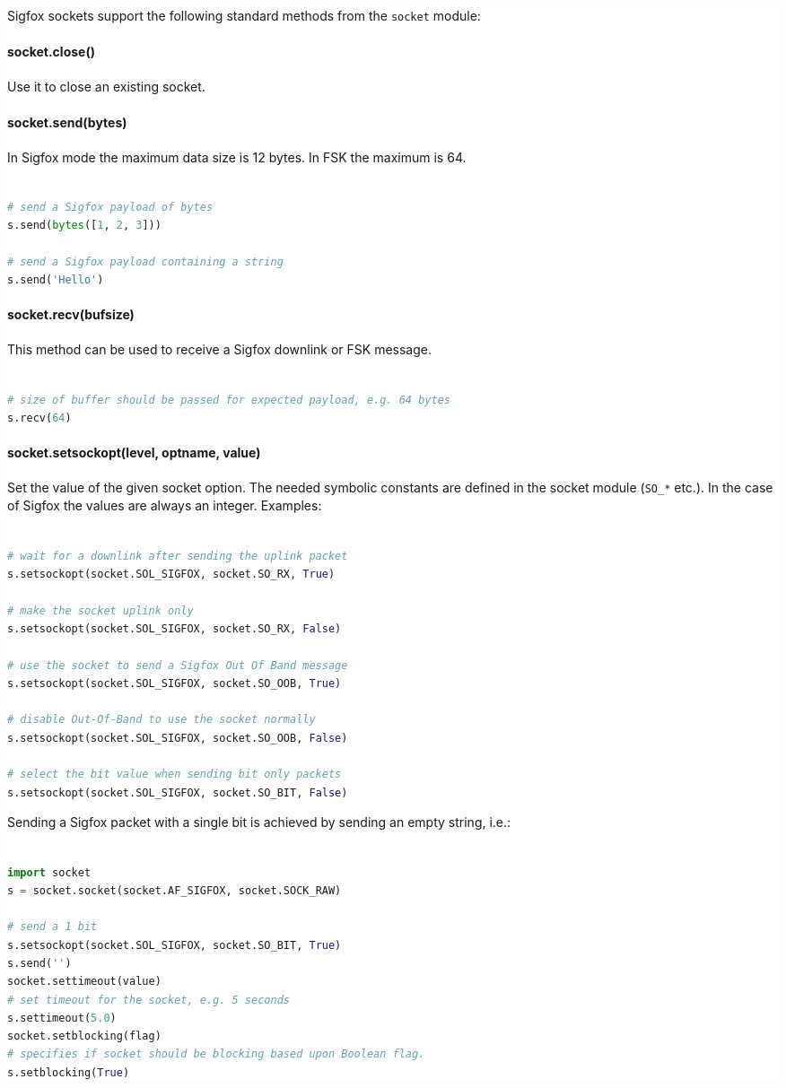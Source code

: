 Sigfox sockets support the following standard methods from the `socket` module:

#### socket.close()

Use it to close an existing socket.

#### socket.send(bytes)

In Sigfox mode the maximum data size is 12 bytes. In FSK the maximum is 64.

```python

# send a Sigfox payload of bytes
s.send(bytes([1, 2, 3]))

# send a Sigfox payload containing a string
s.send('Hello')
```

#### socket.recv(bufsize)

This method can be used to receive a Sigfox downlink or FSK message.

```python

# size of buffer should be passed for expected payload, e.g. 64 bytes
s.recv(64)
```

#### socket.setsockopt(level, optname, value)

Set the value of the given socket option. The needed symbolic constants are defined in the socket module (`SO_*` etc.). In the case of Sigfox the values are always an integer. Examples:

```python

# wait for a downlink after sending the uplink packet
s.setsockopt(socket.SOL_SIGFOX, socket.SO_RX, True)

# make the socket uplink only
s.setsockopt(socket.SOL_SIGFOX, socket.SO_RX, False)

# use the socket to send a Sigfox Out Of Band message
s.setsockopt(socket.SOL_SIGFOX, socket.SO_OOB, True)

# disable Out-Of-Band to use the socket normally
s.setsockopt(socket.SOL_SIGFOX, socket.SO_OOB, False)

# select the bit value when sending bit only packets
s.setsockopt(socket.SOL_SIGFOX, socket.SO_BIT, False)
```

Sending a Sigfox packet with a single bit is achieved by sending an empty string, i.e.:

```python

import socket
s = socket.socket(socket.AF_SIGFOX, socket.SOCK_RAW)

# send a 1 bit
s.setsockopt(socket.SOL_SIGFOX, socket.SO_BIT, True)
s.send('')
socket.settimeout(value)
# set timeout for the socket, e.g. 5 seconds
s.settimeout(5.0)
socket.setblocking(flag)
# specifies if socket should be blocking based upon Boolean flag.
s.setblocking(True)
```
